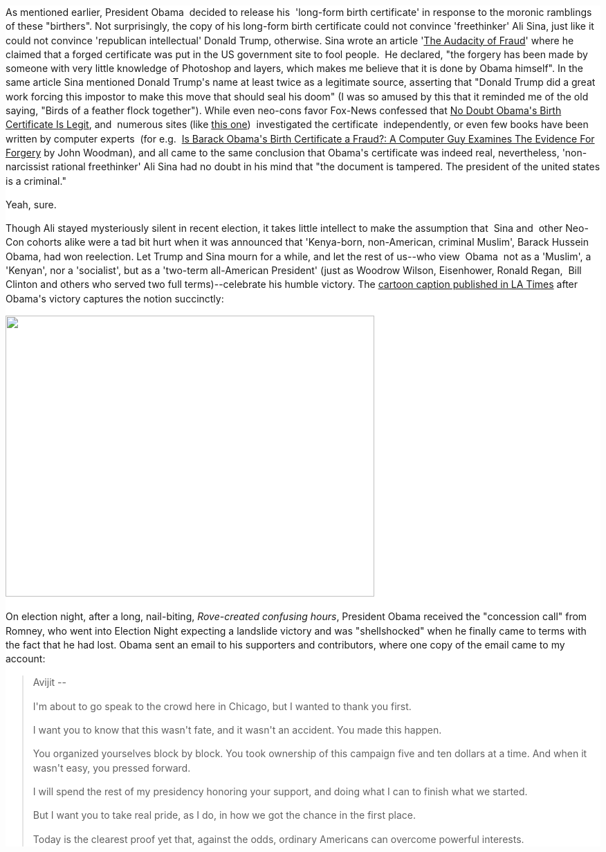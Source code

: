 As mentioned earlier, President Obama  decided to release his  'long-form birth  certificate' in response to the moronic ramblings of these "birthers". Not  surprisingly, the copy of his long-form birth certificate could not convince  'freethinker' Ali Sina, just like it could not convince 'republican  intellectual' Donald Trump, otherwise. Sina wrote an article '<a href="https://www.faithfreedom.org/features/news/the-audacity-of-fraud/">The  Audacity of Fraud</a>' where he claimed that a forged certificate was put in the  US government site to fool people.  He declared, "the forgery has been made by  someone with very little knowledge of Photoshop and layers, which makes me  believe that it is done by Obama himself". In the same article Sina mentioned  Donald Trump's name at least twice as a legitimate source, asserting that  "Donald Trump did a great work forcing this impostor to make this move that  should seal his doom" (I was so amused by this that it reminded me of the old  saying, "Birds of a feather flock together"). While even neo-cons favor Fox-News  confessed that <a href="https://www.foxnews.com/politics/2011/04/29/expert-says-obamas-birth-certificate-legit/"> No Doubt Obama's Birth Certificate Is Legit</a>, and  numerous sites (like <a href="https://www.snopes.com/politics/obama/birthers/birthcertificate.asp"> this one</a>)  investigated the certificate  independently, or even few books  have been written by computer experts  (for e.g.  <a href="https://www.amazon.com/Barack-Obamas-Birth-Certificate-Fraud/dp/0983759251">Is  Barack Obama's Birth Certificate a Fraud?: A Computer Guy Examines The Evidence  For Forgery</a> by John Woodman), and all came to the same conclusion that  Obama's certificate was indeed real, nevertheless, 'non-narcissist rational  freethinker' Ali Sina had no doubt in his mind that "the document is tampered.  The president of the united states is a criminal."

Yeah, sure.

Though Ali stayed mysteriously silent in recent election, it takes little  intellect to make the assumption that  Sina and  other Neo-Con cohorts alike  were a tad bit hurt when it was announced that 'Kenya-born, non-American,  criminal Muslim', Barack Hussein Obama, had won reelection. Let Trump and Sina  mourn for a while, and let the rest of us--who view  Obama  not as a 'Muslim', a  'Kenyan', nor a 'socialist', but as a 'two-term all-American President' (just as  Woodrow Wilson, Eisenhower, Ronald Regan,  Bill Clinton and others who served  two full terms)--celebrate his humble victory. The <a href="https://www.latimes.com/news/politics/topoftheticket/la-na-tt-obama-victory-20121106,0,2145466.story"> cartoon caption published in LA Times</a> after Obama's victory captures the  notion succinctly:

<a href="https://enblog.muktomona.com/wp-content/uploads/2012/11/obama_not_a_muslim.jpg"><img class="aligncenter size-full wp-image-1479" src="https://enblog.muktomona.com/wp-content/uploads/2012/11/obama_not_a_muslim.jpg" alt="" width="533" height="406" /></a>

On election night, after a long, nail-biting,<em> Rove-created confusing hours</em>, President Obama received the "concession call" from Romney, who went  into Election Night expecting a landslide victory and was "shellshocked" when he  finally came to terms with the fact that he had lost. Obama sent an email to his  supporters and contributors, where one copy of the email came to my account:
<blockquote>Avijit --

I'm about to go speak to the crowd here in Chicago, but I wanted to thank you first.

I want you to know that this wasn't fate, and it wasn't an accident. You made this happen.

You organized yourselves block by block. You took ownership of this campaign five and ten dollars at a time. And when it wasn't easy, you pressed forward.

I will spend the rest of my presidency honoring your support, and doing what I can to finish what we started.

But I want you to take real pride, as I do, in how we got the chance in the first place.

Today is the clearest proof yet that, against the odds, ordinary Americans can overcome powerful interests.
